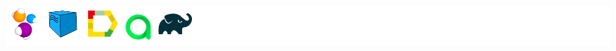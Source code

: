 <a href="https://selenide.org/"><img width="6%" title="Selenide" src="media/icons/Selenide.svg" alt="Selenide"></a>
<a href="https://aerokube.com/selenoid/latest/"><img width="6%" title="Selenoid" src="media/icons/Selenoid.svg" alt="Selenoid"></a>
<a href="https://allurereport.org/"><img width="6%" title="Allure Report" src="media/icons/Allure.svg" alt="Allure_Report"></a>
<a href="https://qameta.io/"><img width="5%" title="Allure TestOps" src="media/icons/Allure_TO.svg" alt="AllureTestOps"></a>
<a href="https://gradle.org/"><img width="6%" title="Gradle" src="media/icons/Gradle.svg" alt="Gradle"></a>